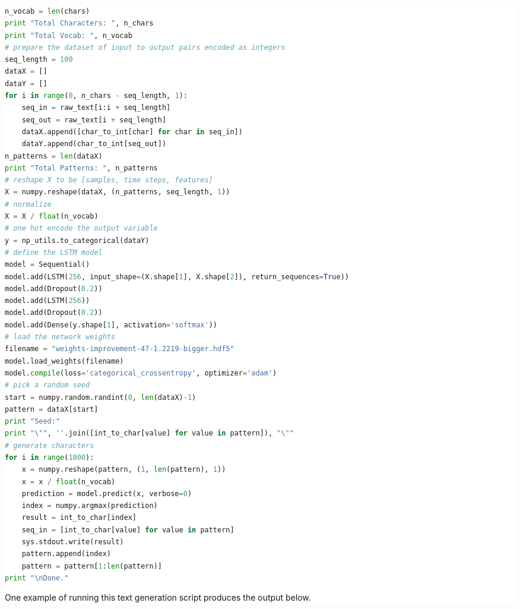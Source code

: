 ```python
n_vocab = len(chars)
print "Total Characters: ", n_chars
print "Total Vocab: ", n_vocab
# prepare the dataset of input to output pairs encoded as integers
seq_length = 100
dataX = []
dataY = []
for i in range(0, n_chars - seq_length, 1):
	seq_in = raw_text[i:i + seq_length]
	seq_out = raw_text[i + seq_length]
	dataX.append([char_to_int[char] for char in seq_in])
	dataY.append(char_to_int[seq_out])
n_patterns = len(dataX)
print "Total Patterns: ", n_patterns
# reshape X to be [samples, time steps, features]
X = numpy.reshape(dataX, (n_patterns, seq_length, 1))
# normalize
X = X / float(n_vocab)
# one hot encode the output variable
y = np_utils.to_categorical(dataY)
# define the LSTM model
model = Sequential()
model.add(LSTM(256, input_shape=(X.shape[1], X.shape[2]), return_sequences=True))
model.add(Dropout(0.2))
model.add(LSTM(256))
model.add(Dropout(0.2))
model.add(Dense(y.shape[1], activation='softmax'))
# load the network weights
filename = "weights-improvement-47-1.2219-bigger.hdf5"
model.load_weights(filename)
model.compile(loss='categorical_crossentropy', optimizer='adam')
# pick a random seed
start = numpy.random.randint(0, len(dataX)-1)
pattern = dataX[start]
print "Seed:"
print "\"", ''.join([int_to_char[value] for value in pattern]), "\""
# generate characters
for i in range(1000):
	x = numpy.reshape(pattern, (1, len(pattern), 1))
	x = x / float(n_vocab)
	prediction = model.predict(x, verbose=0)
	index = numpy.argmax(prediction)
	result = int_to_char[index]
	seq_in = [int_to_char[value] for value in pattern]
	sys.stdout.write(result)
	pattern.append(index)
	pattern = pattern[1:len(pattern)]
print "\nDone."
```

One example of running this text generation script produces the output below.
